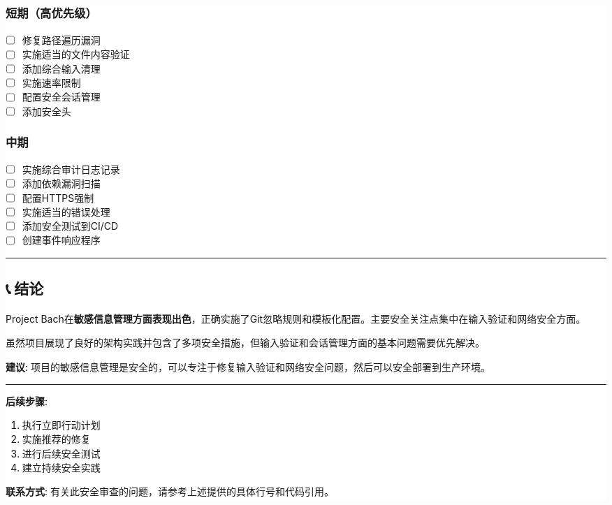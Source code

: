 ### **短期（高优先级）**
- [ ] 修复路径遍历漏洞
- [ ] 实施适当的文件内容验证
- [ ] 添加综合输入清理
- [ ] 实施速率限制
- [ ] 配置安全会话管理
- [ ] 添加安全头

### **中期**
- [ ] 实施综合审计日志记录
- [ ] 添加依赖漏洞扫描
- [ ] 配置HTTPS强制
- [ ] 实施适当的错误处理
- [ ] 添加安全测试到CI/CD
- [ ] 创建事件响应程序

---

## 📞 结论

Project Bach在**敏感信息管理方面表现出色**，正确实施了Git忽略规则和模板化配置。主要安全关注点集中在输入验证和网络安全方面。

虽然项目展现了良好的架构实践并包含了多项安全措施，但输入验证和会话管理方面的基本问题需要优先解决。

**建议**: 项目的敏感信息管理是安全的，可以专注于修复输入验证和网络安全问题，然后可以安全部署到生产环境。

---

**后续步骤**:
1. 执行立即行动计划
2. 实施推荐的修复
3. 进行后续安全测试
4. 建立持续安全实践

**联系方式**: 有关此安全审查的问题，请参考上述提供的具体行号和代码引用。